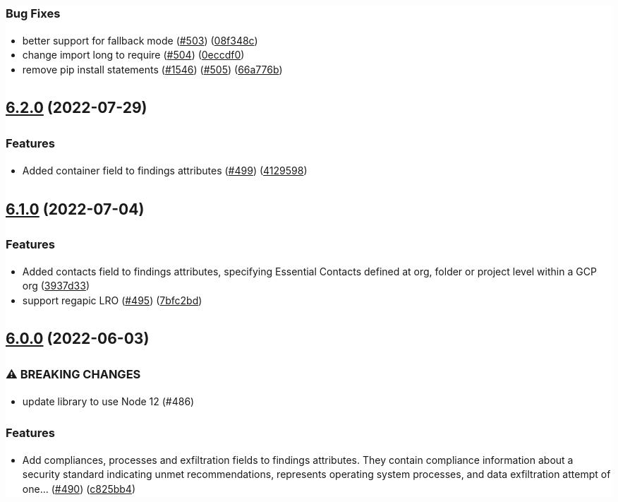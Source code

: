 
### Bug Fixes

* better support for fallback mode ([#503](https://github.com/googleapis/nodejs-security-center/issues/503)) ([08f348c](https://github.com/googleapis/nodejs-security-center/commit/08f348ca11f4ef153201982280fc49e24a056e4c))
* change import long to require ([#504](https://github.com/googleapis/nodejs-security-center/issues/504)) ([0eccdf0](https://github.com/googleapis/nodejs-security-center/commit/0eccdf080c75cf83ef4b2b5cd0b10dc98fd1596d))
* remove pip install statements ([#1546](https://github.com/googleapis/nodejs-security-center/issues/1546)) ([#505](https://github.com/googleapis/nodejs-security-center/issues/505)) ([66a776b](https://github.com/googleapis/nodejs-security-center/commit/66a776b6e419c8d3980f126b98f7cb396e66cdca))

## [6.2.0](https://github.com/googleapis/nodejs-security-center/compare/v6.1.0...v6.2.0) (2022-07-29)


### Features

* Added container field to findings attributes ([#499](https://github.com/googleapis/nodejs-security-center/issues/499)) ([4129598](https://github.com/googleapis/nodejs-security-center/commit/4129598a9b7e9a8975b7daa0d369ffcae9d25ae0))

## [6.1.0](https://github.com/googleapis/nodejs-security-center/compare/v6.0.0...v6.1.0) (2022-07-04)


### Features

* Added contacts field to findings attributes, specifying Essential Contacts defined at org, folder or project level within a GCP org ([3937d33](https://github.com/googleapis/nodejs-security-center/commit/3937d335f081077364f52253e72d028389cd3602))
* support regapic LRO ([#495](https://github.com/googleapis/nodejs-security-center/issues/495)) ([7bfc2bd](https://github.com/googleapis/nodejs-security-center/commit/7bfc2bd641078d5a3b46950d61d77bac3b1b077b))

## [6.0.0](https://github.com/googleapis/nodejs-security-center/compare/v5.11.0...v6.0.0) (2022-06-03)


### ⚠ BREAKING CHANGES

* update library to use Node 12 (#486)

### Features

* Add compliances, processes and exfiltration fields to findings attributes. They contain compliance information about a security standard indicating unmet recommendations, represents operating system processes, and data exfiltration attempt of one... ([#490](https://github.com/googleapis/nodejs-security-center/issues/490)) ([c825bb4](https://github.com/googleapis/nodejs-security-center/commit/c825bb42d8a9fcef8f256b25d8d47404895308c7))
